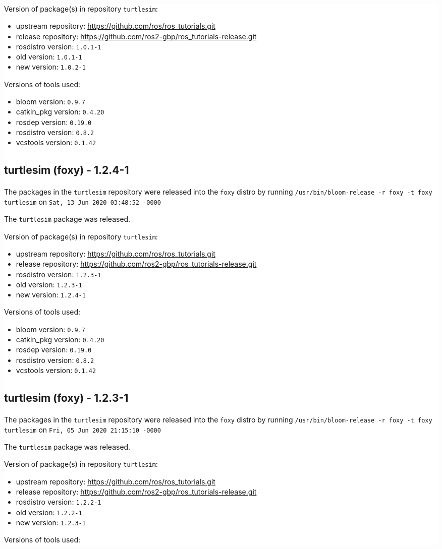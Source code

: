 Version of package(s) in repository `turtlesim`:

- upstream repository: https://github.com/ros/ros_tutorials.git
- release repository: https://github.com/ros2-gbp/ros_tutorials-release.git
- rosdistro version: `1.0.1-1`
- old version: `1.0.1-1`
- new version: `1.0.2-1`

Versions of tools used:

- bloom version: `0.9.7`
- catkin_pkg version: `0.4.20`
- rosdep version: `0.19.0`
- rosdistro version: `0.8.2`
- vcstools version: `0.1.42`


## turtlesim (foxy) - 1.2.4-1

The packages in the `turtlesim` repository were released into the `foxy` distro by running `/usr/bin/bloom-release -r foxy -t foxy turtlesim` on `Sat, 13 Jun 2020 03:48:52 -0000`

The `turtlesim` package was released.

Version of package(s) in repository `turtlesim`:

- upstream repository: https://github.com/ros/ros_tutorials.git
- release repository: https://github.com/ros2-gbp/ros_tutorials-release.git
- rosdistro version: `1.2.3-1`
- old version: `1.2.3-1`
- new version: `1.2.4-1`

Versions of tools used:

- bloom version: `0.9.7`
- catkin_pkg version: `0.4.20`
- rosdep version: `0.19.0`
- rosdistro version: `0.8.2`
- vcstools version: `0.1.42`


## turtlesim (foxy) - 1.2.3-1

The packages in the `turtlesim` repository were released into the `foxy` distro by running `/usr/bin/bloom-release -r foxy -t foxy turtlesim` on `Fri, 05 Jun 2020 21:15:10 -0000`

The `turtlesim` package was released.

Version of package(s) in repository `turtlesim`:

- upstream repository: https://github.com/ros/ros_tutorials.git
- release repository: https://github.com/ros2-gbp/ros_tutorials-release.git
- rosdistro version: `1.2.2-1`
- old version: `1.2.2-1`
- new version: `1.2.3-1`

Versions of tools used:
